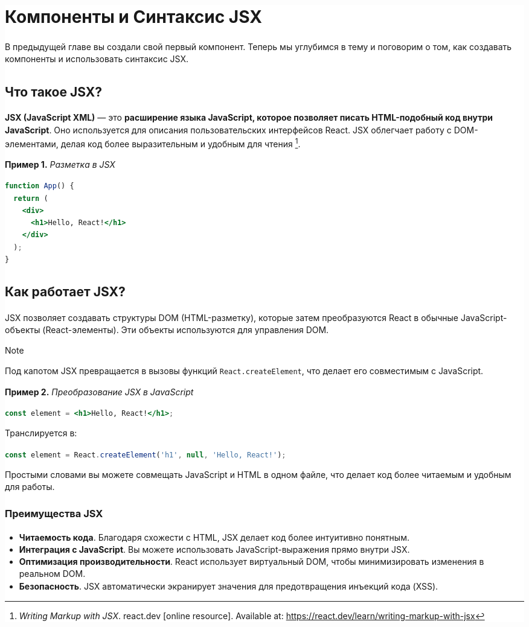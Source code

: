 # Компоненты и Синтаксис JSX

В предыдущей главе вы создали свой первый компонент. Теперь мы углубимся в тему и поговорим о том, как создавать компоненты и использовать синтаксис JSX.

## Что такое JSX?

**JSX (JavaScript XML)** — это **расширение языка JavaScript, которое позволяет писать HTML-подобный код внутри JavaScript**. Оно используется для описания пользовательских интерфейсов React. JSX облегчает работу с DOM-элементами, делая код более выразительным и удобным для чтения [^1].

**Пример 1.** _Разметка в JSX_

```jsx
function App() {
  return (
    <div>
      <h1>Hello, React!</h1>
    </div>
  );
}
```

## Как работает JSX?

JSX позволяет создавать структуры DOM (HTML-разметку), которые затем преобразуются React в обычные JavaScript-объекты (React-элементы). Эти объекты используются для управления DOM.

> [!NOTE]
> Под капотом JSX превращается в вызовы функций `React.createElement`, что делает его совместимым с JavaScript.

**Пример 2.** _Преобразование JSX в JavaScript_

```jsx
const element = <h1>Hello, React!</h1>;
```

Транслируется в:

```js
const element = React.createElement('h1', null, 'Hello, React!');
```

Простыми словами вы можете совмещать JavaScript и HTML в одном файле, что делает код более читаемым и удобным для работы.

### Преимущества JSX

- **Читаемость кода**. Благодаря схожести с HTML, JSX делает код более интуитивно понятным.
- **Интеграция с JavaScript**. Вы можете использовать JavaScript-выражения прямо внутри JSX.
- **Оптимизация производительности**. React использует виртуальный DOM, чтобы минимизировать изменения в реальном DOM.
- **Безопасность**. JSX автоматически экранирует значения для предотвращения инъекций кода (XSS).


[^1]: _Writing Markup with JSX_. react.dev [online resource]. Available at: https://react.dev/learn/writing-markup-with-jsx